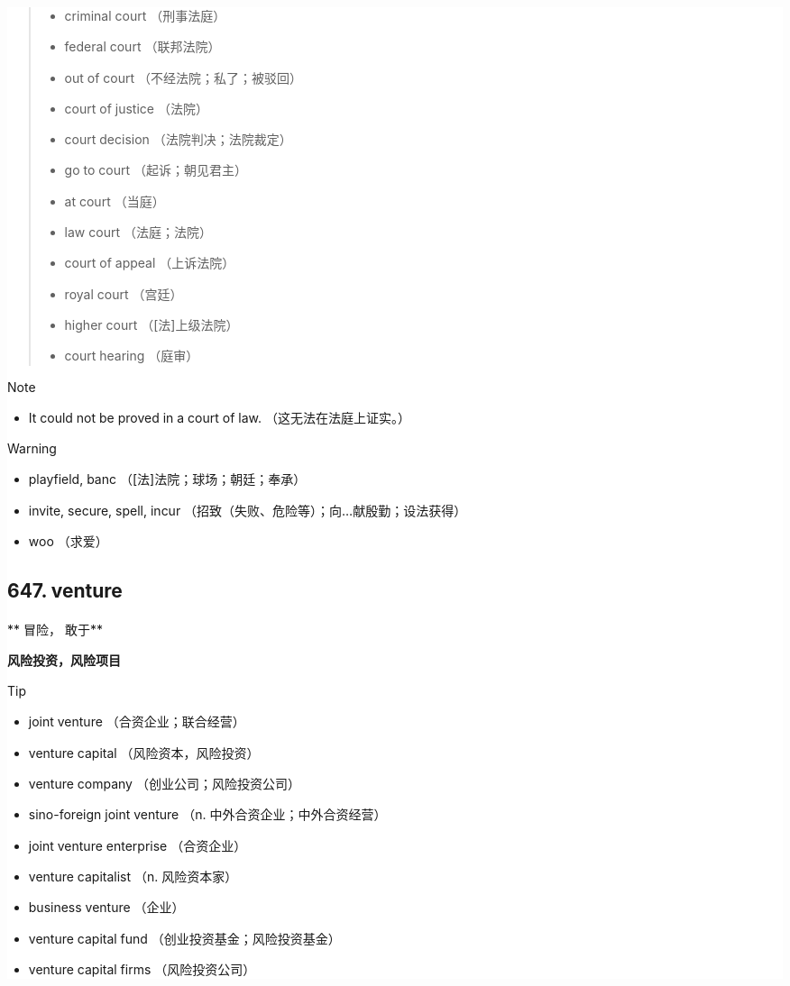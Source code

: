 >
> - criminal court （刑事法庭）
>
> - federal court （联邦法院）
>
> - out of court （不经法院；私了；被驳回）
>
> - court of justice （法院）
>
> - court decision （法院判决；法院裁定）
>
> - go to court （起诉；朝见君主）
>
> - at court （当庭）
>
> - law court （法庭；法院）
>
> - court of appeal （上诉法院）
>
> - royal court （宫廷）
>
> - higher court （[法]上级法院）
>
> - court hearing （庭审）
>

> [!NOTE]
>
> - It could not be proved in a court of law. （这无法在法庭上证实。）
>

> [!WARNING]
>
> - playfield, banc （[法]法院；球场；朝廷；奉承）
>
> - invite, secure, spell, incur （招致（失败、危险等）；向…献殷勤；设法获得）
>
> - woo （求爱）
>

## 647. venture

** 冒险， 敢于**

**风险投资，风险项目**

> [!TIP]
>
> - joint venture （合资企业；联合经营）
>
> - venture capital （风险资本，风险投资）
>
> - venture company （创业公司；风险投资公司）
>
> - sino-foreign joint venture （n. 中外合资企业；中外合资经营）
>
> - joint venture enterprise （合资企业）
>
> - venture capitalist （n. 风险资本家）
>
> - business venture （企业）
>
> - venture capital fund （创业投资基金；风险投资基金）
>
> - venture capital firms （风险投资公司）